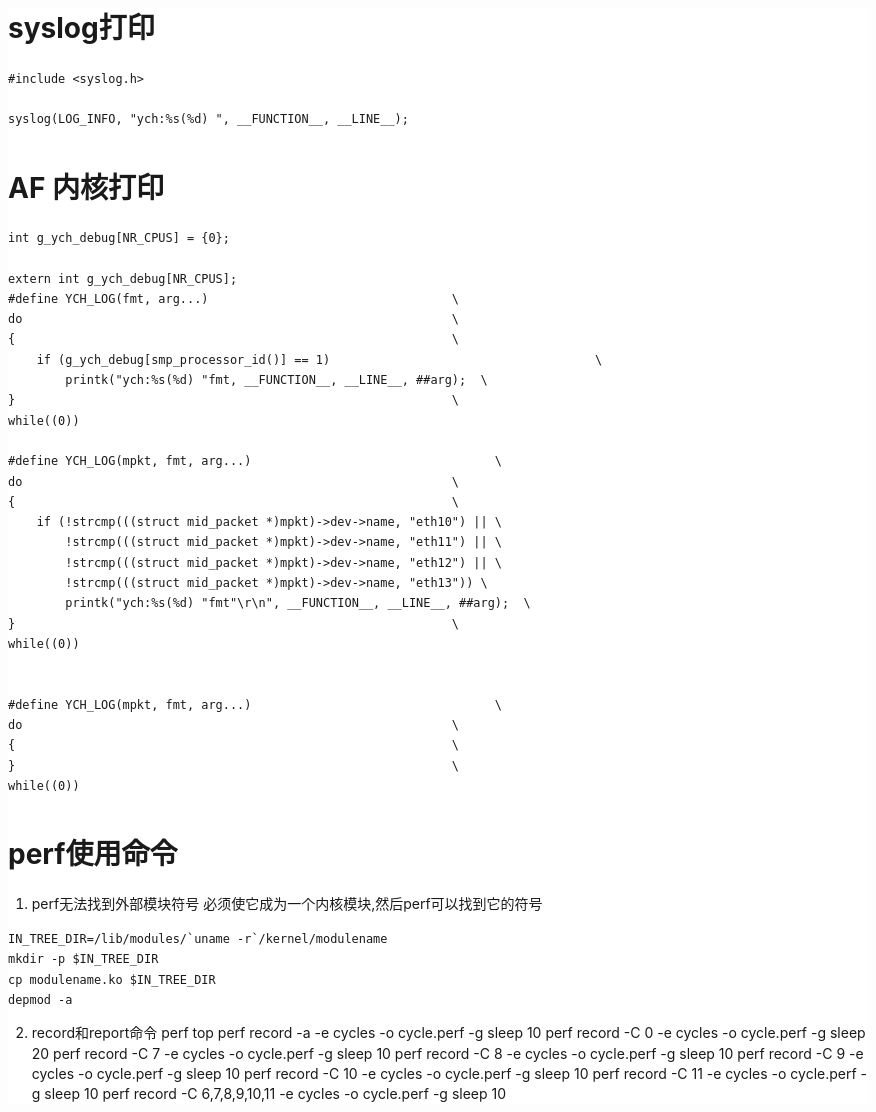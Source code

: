# syslog打印
```
#include <syslog.h>

syslog(LOG_INFO, "ych:%s(%d) ", __FUNCTION__, __LINE__);
```

# AF 内核打印
```
int g_ych_debug[NR_CPUS] = {0};

extern int g_ych_debug[NR_CPUS];
#define YCH_LOG(fmt, arg...)                                  \
do                                                            \
{                                                             \
    if (g_ych_debug[smp_processor_id()] == 1)                                     \
        printk("ych:%s(%d) "fmt, __FUNCTION__, __LINE__, ##arg);  \
}                                                             \
while((0))

#define YCH_LOG(mpkt, fmt, arg...)                                  \
do                                                            \
{                                                             \
    if (!strcmp(((struct mid_packet *)mpkt)->dev->name, "eth10") || \
		!strcmp(((struct mid_packet *)mpkt)->dev->name, "eth11") || \
		!strcmp(((struct mid_packet *)mpkt)->dev->name, "eth12") || \
		!strcmp(((struct mid_packet *)mpkt)->dev->name, "eth13")) \
        printk("ych:%s(%d) "fmt"\r\n", __FUNCTION__, __LINE__, ##arg);  \
}                                                             \
while((0))


#define YCH_LOG(mpkt, fmt, arg...)                                  \
do                                                            \
{                                                             \
}                                                             \
while((0))
```

# perf使用命令
1. perf无法找到外部模块符号
必须使它成为一个内核模块,然后perf可以找到它的符号
```
IN_TREE_DIR=/lib/modules/`uname -r`/kernel/modulename
mkdir -p $IN_TREE_DIR
cp modulename.ko $IN_TREE_DIR
depmod -a
```
2. record和report命令
perf top
perf record -a -e cycles -o cycle.perf -g sleep 10
perf record -C 0 -e cycles -o cycle.perf -g sleep 20
perf record -C 7 -e cycles -o cycle.perf -g sleep 10
perf record -C 8 -e cycles -o cycle.perf -g sleep 10
perf record -C 9 -e cycles -o cycle.perf -g sleep 10
perf record -C 10 -e cycles -o cycle.perf -g sleep 10
perf record -C 11 -e cycles -o cycle.perf -g sleep 10
perf record -C 6,7,8,9,10,11 -e cycles -o cycle.perf -g sleep 10
